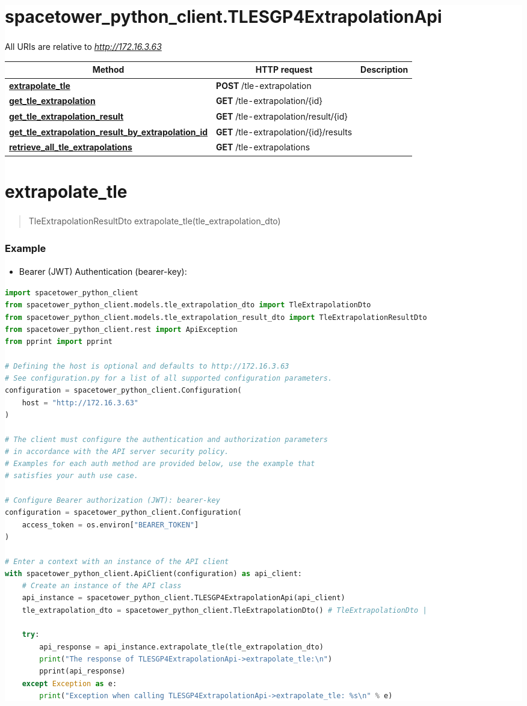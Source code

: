 # spacetower_python_client.TLESGP4ExtrapolationApi

All URIs are relative to *http://172.16.3.63*

Method | HTTP request | Description
------------- | ------------- | -------------
[**extrapolate_tle**](TLESGP4ExtrapolationApi.md#extrapolate_tle) | **POST** /tle-extrapolation | 
[**get_tle_extrapolation**](TLESGP4ExtrapolationApi.md#get_tle_extrapolation) | **GET** /tle-extrapolation/{id} | 
[**get_tle_extrapolation_result**](TLESGP4ExtrapolationApi.md#get_tle_extrapolation_result) | **GET** /tle-extrapolation/result/{id} | 
[**get_tle_extrapolation_result_by_extrapolation_id**](TLESGP4ExtrapolationApi.md#get_tle_extrapolation_result_by_extrapolation_id) | **GET** /tle-extrapolation/{id}/results | 
[**retrieve_all_tle_extrapolations**](TLESGP4ExtrapolationApi.md#retrieve_all_tle_extrapolations) | **GET** /tle-extrapolations | 


# **extrapolate_tle**
> TleExtrapolationResultDto extrapolate_tle(tle_extrapolation_dto)



### Example

* Bearer (JWT) Authentication (bearer-key):

```python
import spacetower_python_client
from spacetower_python_client.models.tle_extrapolation_dto import TleExtrapolationDto
from spacetower_python_client.models.tle_extrapolation_result_dto import TleExtrapolationResultDto
from spacetower_python_client.rest import ApiException
from pprint import pprint

# Defining the host is optional and defaults to http://172.16.3.63
# See configuration.py for a list of all supported configuration parameters.
configuration = spacetower_python_client.Configuration(
    host = "http://172.16.3.63"
)

# The client must configure the authentication and authorization parameters
# in accordance with the API server security policy.
# Examples for each auth method are provided below, use the example that
# satisfies your auth use case.

# Configure Bearer authorization (JWT): bearer-key
configuration = spacetower_python_client.Configuration(
    access_token = os.environ["BEARER_TOKEN"]
)

# Enter a context with an instance of the API client
with spacetower_python_client.ApiClient(configuration) as api_client:
    # Create an instance of the API class
    api_instance = spacetower_python_client.TLESGP4ExtrapolationApi(api_client)
    tle_extrapolation_dto = spacetower_python_client.TleExtrapolationDto() # TleExtrapolationDto | 

    try:
        api_response = api_instance.extrapolate_tle(tle_extrapolation_dto)
        print("The response of TLESGP4ExtrapolationApi->extrapolate_tle:\n")
        pprint(api_response)
    except Exception as e:
        print("Exception when calling TLESGP4ExtrapolationApi->extrapolate_tle: %s\n" % e)
```
